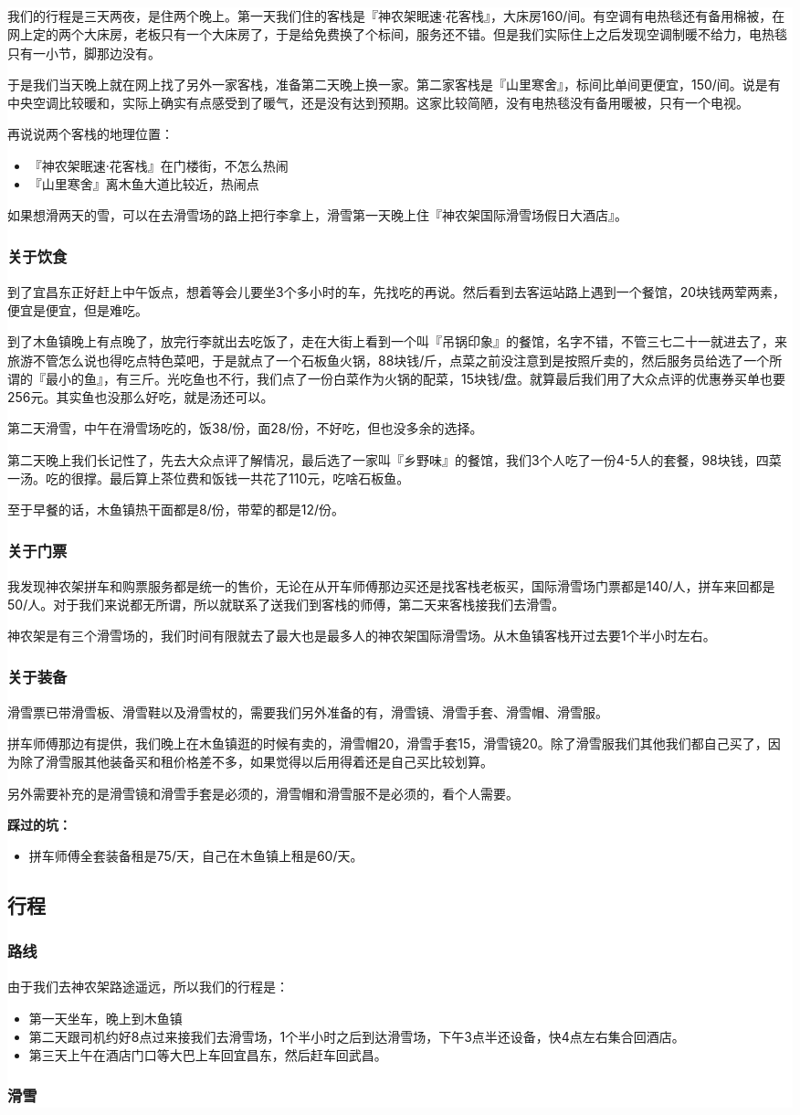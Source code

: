 我们的行程是三天两夜，是住两个晚上。第一天我们住的客栈是『神农架眠速·花客栈』，大床房160/间。有空调有电热毯还有备用棉被，在网上定的两个大床房，老板只有一个大床房了，于是给免费换了个标间，服务还不错。但是我们实际住上之后发现空调制暖不给力，电热毯只有一小节，脚那边没有。

于是我们当天晚上就在网上找了另外一家客栈，准备第二天晚上换一家。第二家客栈是『山里寒舍』，标间比单间更便宜，150/间。说是有中央空调比较暖和，实际上确实有点感受到了暖气，还是没有达到预期。这家比较简陋，没有电热毯没有备用暖被，只有一个电视。

再说说两个客栈的地理位置：

- 『神农架眠速·花客栈』在门楼街，不怎么热闹
- 『山里寒舍』离木鱼大道比较近，热闹点

如果想滑两天的雪，可以在去滑雪场的路上把行李拿上，滑雪第一天晚上住『神农架国际滑雪场假日大酒店』。

### 关于饮食

到了宜昌东正好赶上中午饭点，想着等会儿要坐3个多小时的车，先找吃的再说。然后看到去客运站路上遇到一个餐馆，20块钱两荤两素，便宜是便宜，但是难吃。

到了木鱼镇晚上有点晚了，放完行李就出去吃饭了，走在大街上看到一个叫『吊锅印象』的餐馆，名字不错，不管三七二十一就进去了，来旅游不管怎么说也得吃点特色菜吧，于是就点了一个石板鱼火锅，88块钱/斤，点菜之前没注意到是按照斤卖的，然后服务员给选了一个所谓的『最小的鱼』，有三斤。光吃鱼也不行，我们点了一份白菜作为火锅的配菜，15块钱/盘。就算最后我们用了大众点评的优惠券买单也要256元。其实鱼也没那么好吃，就是汤还可以。

第二天滑雪，中午在滑雪场吃的，饭38/份，面28/份，不好吃，但也没多余的选择。

第二天晚上我们长记性了，先去大众点评了解情况，最后选了一家叫『乡野味』的餐馆，我们3个人吃了一份4-5人的套餐，98块钱，四菜一汤。吃的很撑。最后算上茶位费和饭钱一共花了110元，吃啥石板鱼。

至于早餐的话，木鱼镇热干面都是8/份，带荤的都是12/份。

### 关于门票

我发现神农架拼车和购票服务都是统一的售价，无论在从开车师傅那边买还是找客栈老板买，国际滑雪场门票都是140/人，拼车来回都是50/人。对于我们来说都无所谓，所以就联系了送我们到客栈的师傅，第二天来客栈接我们去滑雪。

神农架是有三个滑雪场的，我们时间有限就去了最大也是最多人的神农架国际滑雪场。从木鱼镇客栈开过去要1个半小时左右。

### 关于装备

滑雪票已带滑雪板、滑雪鞋以及滑雪杖的，需要我们另外准备的有，滑雪镜、滑雪手套、滑雪帽、滑雪服。

拼车师傅那边有提供，我们晚上在木鱼镇逛的时候有卖的，滑雪帽20，滑雪手套15，滑雪镜20。除了滑雪服我们其他我们都自己买了，因为除了滑雪服其他装备买和租价格差不多，如果觉得以后用得着还是自己买比较划算。

另外需要补充的是滑雪镜和滑雪手套是必须的，滑雪帽和滑雪服不是必须的，看个人需要。

**踩过的坑：**

- 拼车师傅全套装备租是75/天，自己在木鱼镇上租是60/天。

## 行程

### 路线

由于我们去神农架路途遥远，所以我们的行程是：

- 第一天坐车，晚上到木鱼镇
- 第二天跟司机约好8点过来接我们去滑雪场，1个半小时之后到达滑雪场，下午3点半还设备，快4点左右集合回酒店。
- 第三天上午在酒店门口等大巴上车回宜昌东，然后赶车回武昌。

### 滑雪
